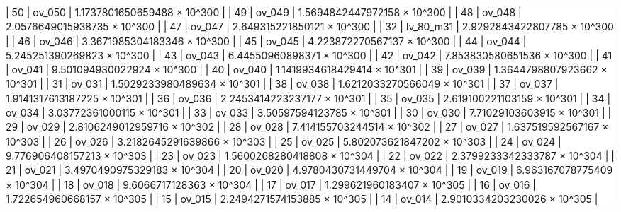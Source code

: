 | 50 | ov_050 | 1.1737801650659488 × 10^300 |
| 49 | ov_049 | 1.5694842447972158 × 10^300 |
| 48 | ov_048 | 2.0576649015938735 × 10^300 |
| 47 | ov_047 | 2.649315221850121 × 10^300 |
| 32 | lv_80_m31 | 2.9292843422807785 × 10^300 |
| 46 | ov_046 | 3.3671985304183346 × 10^300 |
| 45 | ov_045 | 4.223872270567137 × 10^300 |
| 44 | ov_044 | 5.245251390269823 × 10^300 |
| 43 | ov_043 | 6.44550960898371 × 10^300 |
| 42 | ov_042 | 7.853830580651536 × 10^300 |
| 41 | ov_041 | 9.501094930022924 × 10^300 |
| 40 | ov_040 | 1.1419934618429414 × 10^301 |
| 39 | ov_039 | 1.3644798807923662 × 10^301 |
| 31 | ov_031 | 1.5029233980489634 × 10^301 |
| 38 | ov_038 | 1.6212033270566049 × 10^301 |
| 37 | ov_037 | 1.9141317613187225 × 10^301 |
| 36 | ov_036 | 2.2453414223237177 × 10^301 |
| 35 | ov_035 | 2.619100221103159 × 10^301 |
| 34 | ov_034 | 3.03772361000115 × 10^301 |
| 33 | ov_033 | 3.50597594123785 × 10^301 |
| 30 | ov_030 | 7.71029103603915 × 10^301 |
| 29 | ov_029 | 2.8106249012959716 × 10^302 |
| 28 | ov_028 | 7.414155703244514 × 10^302 |
| 27 | ov_027 | 1.637519592567167 × 10^303 |
| 26 | ov_026 | 3.2182645291639866 × 10^303 |
| 25 | ov_025 | 5.802073621847202 × 10^303 |
| 24 | ov_024 | 9.776906408157213 × 10^303 |
| 23 | ov_023 | 1.5600268280418808 × 10^304 |
| 22 | ov_022 | 2.3799233342333787 × 10^304 |
| 21 | ov_021 | 3.4970490975329183 × 10^304 |
| 20 | ov_020 | 4.9780430731449704 × 10^304 |
| 19 | ov_019 | 6.963167078775409 × 10^304 |
| 18 | ov_018 | 9.6066717128363 × 10^304 |
| 17 | ov_017 | 1.299621960183407 × 10^305 |
| 16 | ov_016 | 1.722654960668157 × 10^305 |
| 15 | ov_015 | 2.2494271574153885 × 10^305 |
| 14 | ov_014 | 2.9010334203230026 × 10^305 |